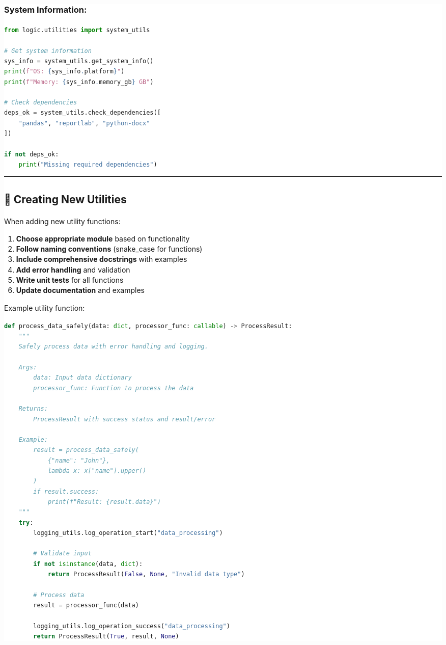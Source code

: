 ### **System Information:**
```python
from logic.utilities import system_utils

# Get system information
sys_info = system_utils.get_system_info()
print(f"OS: {sys_info.platform}")
print(f"Memory: {sys_info.memory_gb} GB")

# Check dependencies
deps_ok = system_utils.check_dependencies([
    "pandas", "reportlab", "python-docx"
])

if not deps_ok:
    print("Missing required dependencies")
```

---

## 🔧 Creating New Utilities

When adding new utility functions:

1. **Choose appropriate module** based on functionality
2. **Follow naming conventions** (snake_case for functions)
3. **Include comprehensive docstrings** with examples
4. **Add error handling** and validation
5. **Write unit tests** for all functions
6. **Update documentation** and examples

Example utility function:
```python
def process_data_safely(data: dict, processor_func: callable) -> ProcessResult:
    """
    Safely process data with error handling and logging.
    
    Args:
        data: Input data dictionary
        processor_func: Function to process the data
        
    Returns:
        ProcessResult with success status and result/error
        
    Example:
        result = process_data_safely(
            {"name": "John"}, 
            lambda x: x["name"].upper()
        )
        if result.success:
            print(f"Result: {result.data}")
    """
    try:
        logging_utils.log_operation_start("data_processing")
        
        # Validate input
        if not isinstance(data, dict):
            return ProcessResult(False, None, "Invalid data type")
            
        # Process data
        result = processor_func(data)
        
        logging_utils.log_operation_success("data_processing")
        return ProcessResult(True, result, None)
```